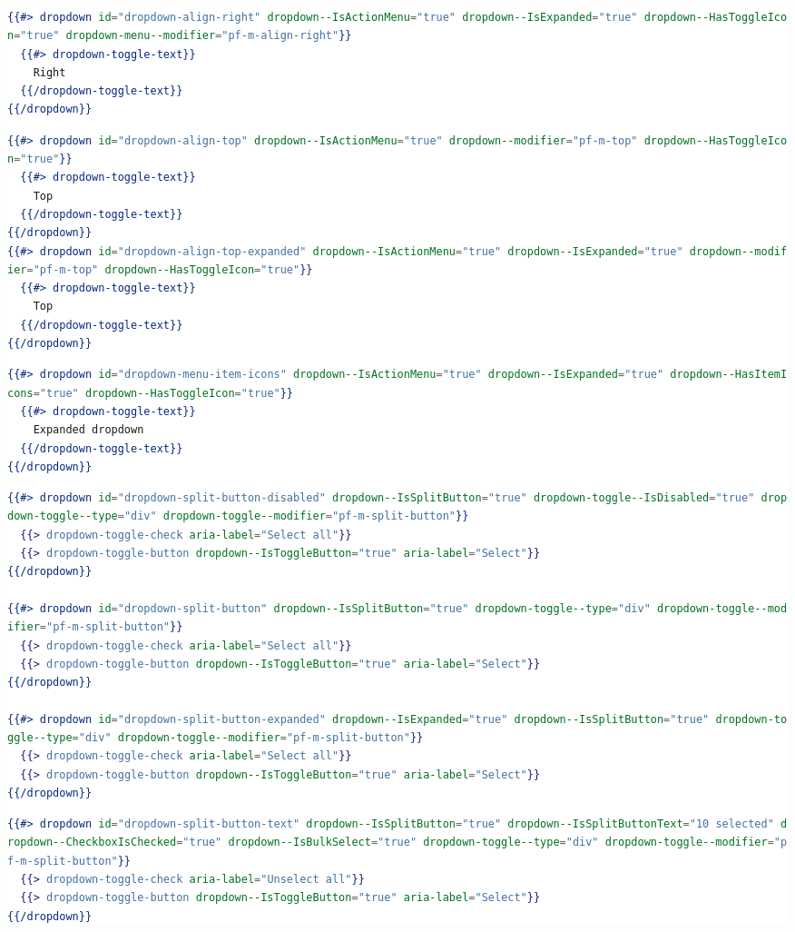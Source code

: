 ```hbs title=Align-right
{{#> dropdown id="dropdown-align-right" dropdown--IsActionMenu="true" dropdown--IsExpanded="true" dropdown--HasToggleIcon="true" dropdown-menu--modifier="pf-m-align-right"}}
  {{#> dropdown-toggle-text}}
    Right
  {{/dropdown-toggle-text}}
{{/dropdown}}
```

```hbs title=Align-top
{{#> dropdown id="dropdown-align-top" dropdown--IsActionMenu="true" dropdown--modifier="pf-m-top" dropdown--HasToggleIcon="true"}}
  {{#> dropdown-toggle-text}}
    Top
  {{/dropdown-toggle-text}}
{{/dropdown}}
{{#> dropdown id="dropdown-align-top-expanded" dropdown--IsActionMenu="true" dropdown--IsExpanded="true" dropdown--modifier="pf-m-top" dropdown--HasToggleIcon="true"}}
  {{#> dropdown-toggle-text}}
    Top
  {{/dropdown-toggle-text}}
{{/dropdown}}
```

```hbs title=Menu-item-icons
{{#> dropdown id="dropdown-menu-item-icons" dropdown--IsActionMenu="true" dropdown--IsExpanded="true" dropdown--HasItemIcons="true" dropdown--HasToggleIcon="true"}}
  {{#> dropdown-toggle-text}}
    Expanded dropdown
  {{/dropdown-toggle-text}}
{{/dropdown}}
```

```hbs title=Split-button-(checkbox)
{{#> dropdown id="dropdown-split-button-disabled" dropdown--IsSplitButton="true" dropdown-toggle--IsDisabled="true" dropdown-toggle--type="div" dropdown-toggle--modifier="pf-m-split-button"}}
  {{> dropdown-toggle-check aria-label="Select all"}}
  {{> dropdown-toggle-button dropdown--IsToggleButton="true" aria-label="Select"}}
{{/dropdown}}

{{#> dropdown id="dropdown-split-button" dropdown--IsSplitButton="true" dropdown-toggle--type="div" dropdown-toggle--modifier="pf-m-split-button"}}
  {{> dropdown-toggle-check aria-label="Select all"}}
  {{> dropdown-toggle-button dropdown--IsToggleButton="true" aria-label="Select"}}
{{/dropdown}}

{{#> dropdown id="dropdown-split-button-expanded" dropdown--IsExpanded="true" dropdown--IsSplitButton="true" dropdown-toggle--type="div" dropdown-toggle--modifier="pf-m-split-button"}}
  {{> dropdown-toggle-check aria-label="Select all"}}
  {{> dropdown-toggle-button dropdown--IsToggleButton="true" aria-label="Select"}}
{{/dropdown}}
```

```hbs title=Split-button-(checkbox-with-toggle-text)
{{#> dropdown id="dropdown-split-button-text" dropdown--IsSplitButton="true" dropdown--IsSplitButtonText="10 selected" dropdown--CheckboxIsChecked="true" dropdown--IsBulkSelect="true" dropdown-toggle--type="div" dropdown-toggle--modifier="pf-m-split-button"}}
  {{> dropdown-toggle-check aria-label="Unselect all"}}
  {{> dropdown-toggle-button dropdown--IsToggleButton="true" aria-label="Select"}}
{{/dropdown}}
```
